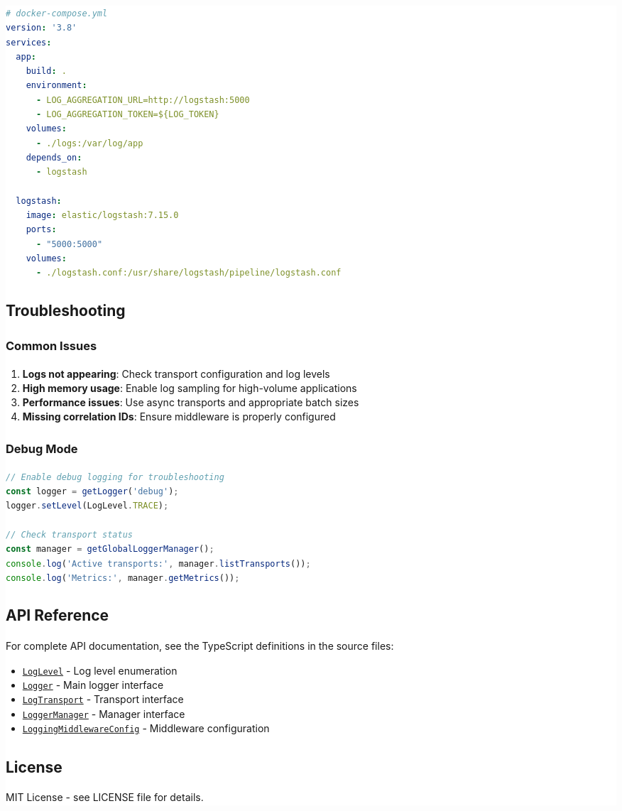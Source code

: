 ```yaml
# docker-compose.yml
version: '3.8'
services:
  app:
    build: .
    environment:
      - LOG_AGGREGATION_URL=http://logstash:5000
      - LOG_AGGREGATION_TOKEN=${LOG_TOKEN}
    volumes:
      - ./logs:/var/log/app
    depends_on:
      - logstash

  logstash:
    image: elastic/logstash:7.15.0
    ports:
      - "5000:5000"
    volumes:
      - ./logstash.conf:/usr/share/logstash/pipeline/logstash.conf
```

## Troubleshooting

### Common Issues

1. **Logs not appearing**: Check transport configuration and log levels
2. **High memory usage**: Enable log sampling for high-volume applications
3. **Performance issues**: Use async transports and appropriate batch sizes
4. **Missing correlation IDs**: Ensure middleware is properly configured

### Debug Mode

```typescript
// Enable debug logging for troubleshooting
const logger = getLogger('debug');
logger.setLevel(LogLevel.TRACE);

// Check transport status
const manager = getGlobalLoggerManager();
console.log('Active transports:', manager.listTransports());
console.log('Metrics:', manager.getMetrics());
```

## API Reference

For complete API documentation, see the TypeScript definitions in the source files:

- [`LogLevel`](../interface/logging.ts) - Log level enumeration
- [`Logger`](../interface/logging.ts) - Main logger interface
- [`LogTransport`](../interface/logging.ts) - Transport interface
- [`LoggerManager`](../interface/logging.ts) - Manager interface
- [`LoggingMiddlewareConfig`](../interface/logging.ts) - Middleware configuration

## License

MIT License - see LICENSE file for details.